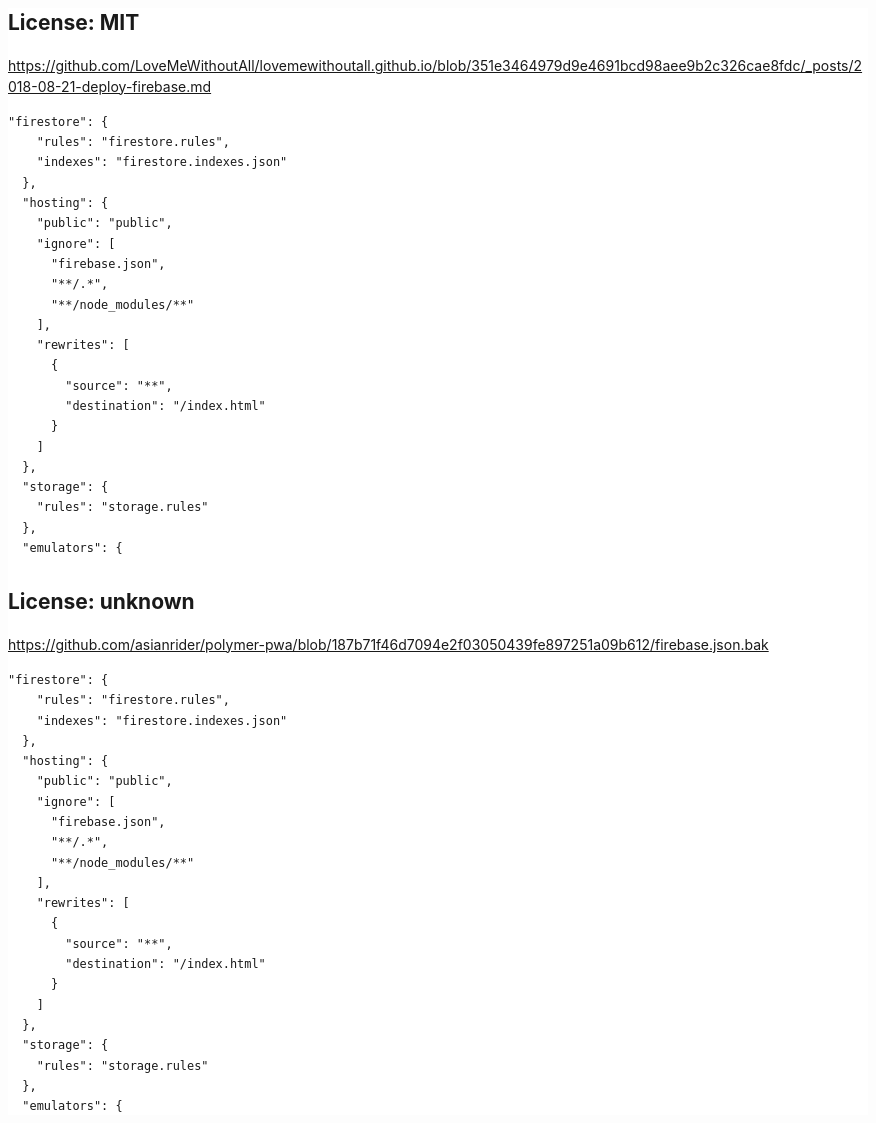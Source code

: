 
## License: MIT
https://github.com/LoveMeWithoutAll/lovemewithoutall.github.io/blob/351e3464979d9e4691bcd98aee9b2c326cae8fdc/_posts/2018-08-21-deploy-firebase.md

```
"firestore": {
    "rules": "firestore.rules",
    "indexes": "firestore.indexes.json"
  },
  "hosting": {
    "public": "public",
    "ignore": [
      "firebase.json",
      "**/.*",
      "**/node_modules/**"
    ],
    "rewrites": [
      {
        "source": "**",
        "destination": "/index.html"
      }
    ]
  },
  "storage": {
    "rules": "storage.rules"
  },
  "emulators": {
```


## License: unknown
https://github.com/asianrider/polymer-pwa/blob/187b71f46d7094e2f03050439fe897251a09b612/firebase.json.bak

```
"firestore": {
    "rules": "firestore.rules",
    "indexes": "firestore.indexes.json"
  },
  "hosting": {
    "public": "public",
    "ignore": [
      "firebase.json",
      "**/.*",
      "**/node_modules/**"
    ],
    "rewrites": [
      {
        "source": "**",
        "destination": "/index.html"
      }
    ]
  },
  "storage": {
    "rules": "storage.rules"
  },
  "emulators": {
```
